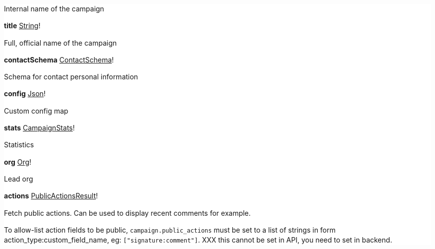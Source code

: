Internal name of the campaign

</td>
</tr>
<tr>
<td colspan="2" valign="top"><strong>title</strong></td>
<td valign="top"><a href="#string">String</a>!</td>
<td>

Full, official name of the campaign

</td>
</tr>
<tr>
<td colspan="2" valign="top"><strong>contactSchema</strong></td>
<td valign="top"><a href="#contactschema">ContactSchema</a>!</td>
<td>

Schema for contact personal information

</td>
</tr>
<tr>
<td colspan="2" valign="top"><strong>config</strong></td>
<td valign="top"><a href="#json">Json</a>!</td>
<td>

Custom config map

</td>
</tr>
<tr>
<td colspan="2" valign="top"><strong>stats</strong></td>
<td valign="top"><a href="#campaignstats">CampaignStats</a>!</td>
<td>

Statistics

</td>
</tr>
<tr>
<td colspan="2" valign="top"><strong>org</strong></td>
<td valign="top"><a href="#org">Org</a>!</td>
<td>

Lead org

</td>
</tr>
<tr>
<td colspan="2" valign="top"><strong>actions</strong></td>
<td valign="top"><a href="#publicactionsresult">PublicActionsResult</a>!</td>
<td>

Fetch public actions. Can be used to display recent comments for example.

To allow-list action fields to be public, `campaign.public_actions` must be set to a list of strings in form
action_type:custom_field_name, eg: `["signature:comment"]`. XXX this cannot be set in API, you need to set in backend.
